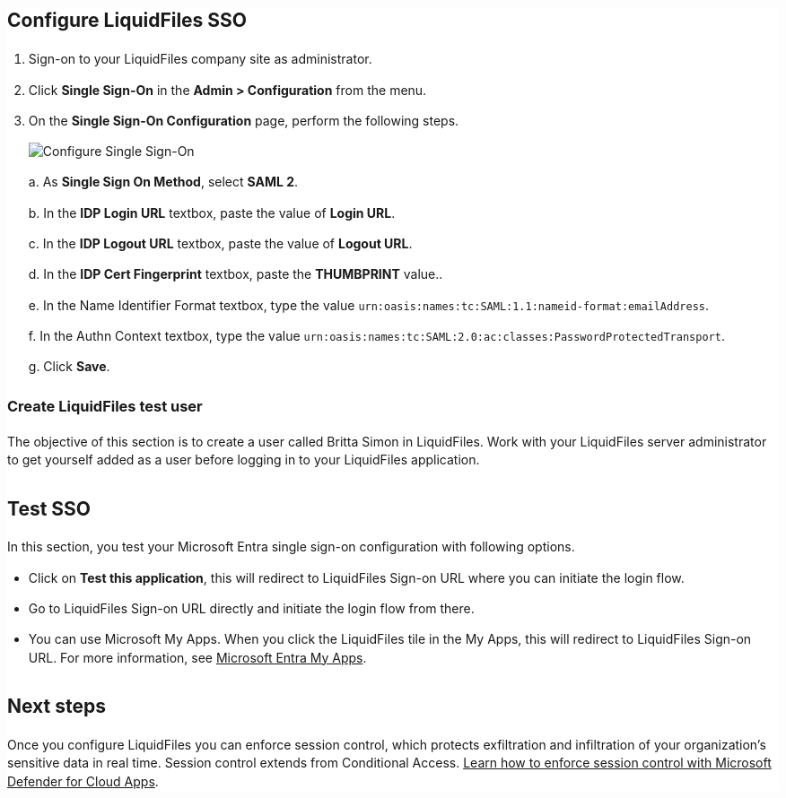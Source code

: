 ## Configure LiquidFiles SSO

1. Sign-on to your LiquidFiles company site as administrator.

1. Click **Single Sign-On** in the **Admin > Configuration** from the menu.

1. On the **Single Sign-On Configuration** page, perform the following steps.

    ![Configure Single Sign-On](./media/liquidfiles-tutorial/configuration.png)

    a. As **Single Sign On Method**, select **SAML 2**.

	b. In the **IDP Login URL** textbox, paste the value of **Login URL**.

	c. In the **IDP Logout URL** textbox, paste the value of **Logout URL**.

	d. In the **IDP Cert Fingerprint** textbox, paste the **THUMBPRINT** value..

	e. In the Name Identifier Format textbox, type the value `urn:oasis:names:tc:SAML:1.1:nameid-format:emailAddress`.

	f. In the Authn Context textbox, type the value `urn:oasis:names:tc:SAML:2.0:ac:classes:PasswordProtectedTransport`.

	g. Click **Save**.

### Create LiquidFiles test user

The objective of this section is to create a user called Britta Simon in LiquidFiles. Work with your LiquidFiles server administrator to get yourself added as a user before logging in to your LiquidFiles application.

## Test SSO

In this section, you test your Microsoft Entra single sign-on configuration with following options. 

* Click on **Test this application**, this will redirect to LiquidFiles Sign-on URL where you can initiate the login flow. 

* Go to LiquidFiles Sign-on URL directly and initiate the login flow from there.

* You can use Microsoft My Apps. When you click the LiquidFiles tile in the My Apps, this will redirect to LiquidFiles Sign-on URL. For more information, see [Microsoft Entra My Apps](/azure/active-directory/manage-apps/end-user-experiences#azure-ad-my-apps).

## Next steps

Once you configure LiquidFiles you can enforce session control, which protects exfiltration and infiltration of your organization’s sensitive data in real time. Session control extends from Conditional Access. [Learn how to enforce session control with Microsoft Defender for Cloud Apps](/cloud-app-security/proxy-deployment-aad).
